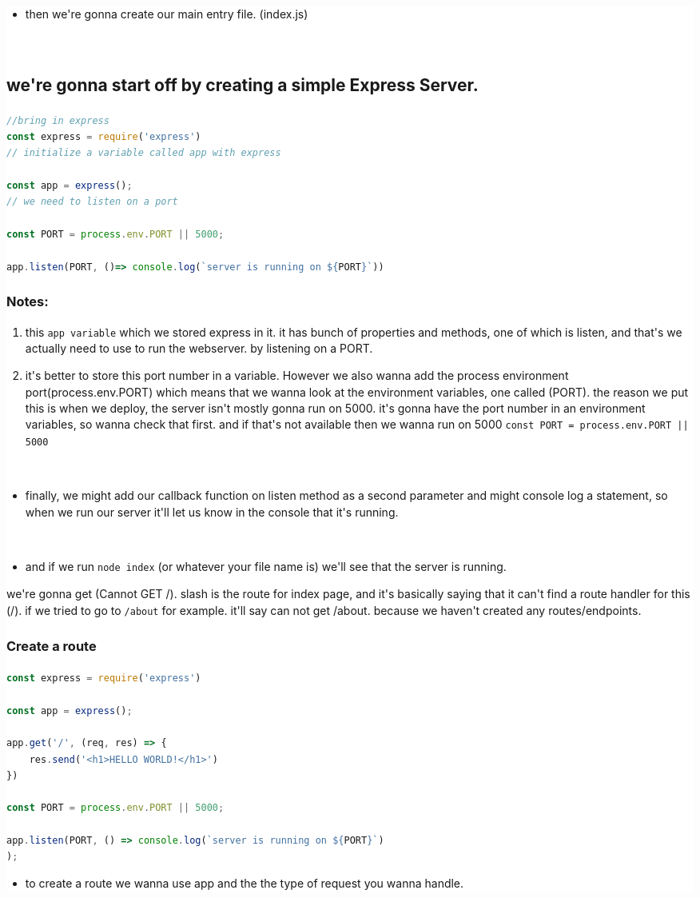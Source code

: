 - then we're gonna create our main entry file. (index.js)
<br>

## we're gonna start off by creating a simple Express Server.

```javascript
//bring in express
const express = require('express')
// initialize a variable called app with express

const app = express();
// we need to listen on a port

const PORT = process.env.PORT || 5000;

app.listen(PORT, ()=> console.log(`server is running on ${PORT}`))
```

### Notes:
1. this `app variable` which we stored express in it. it has bunch of properties and methods, one of which is listen, and that's we actually need to use to run the webserver. by listening on a PORT.

2. it's better to store this port number in a variable.
However we also wanna add the process environment port(process.env.PORT)
which means that we wanna look at the environment variables, one called (PORT).
the reason we put this is when we deploy, the server isn't mostly gonna run on 5000. it's gonna have the port number in an environment variables, so wanna check that first. and if that's not available then we wanna run on 5000 `const PORT = process.env.PORT || 5000`
<br>

- finally, we might add our callback function on listen method as a second parameter and might console log a statement, so when we run our server it'll let us know in the console that it's running.
<br>

- and if we run `node index` (or whatever your file name is) we'll see that the server is running.

we're gonna get (Cannot GET /). slash is the route for index page, and it's basically saying that it can't find a route handler for this (/). if we tried to go to `/about` for example. it'll say can not get /about. because we haven't created any routes/endpoints.
<br>

### Create a route

```javascript
const express = require('express')

const app = express();

app.get('/', (req, res) => {
    res.send('<h1>HELLO WORLD!</h1>')
})

const PORT = process.env.PORT || 5000;

app.listen(PORT, () => console.log(`server is running on ${PORT}`)
);
```
- to create a route we wanna use app and the the type of request you wanna handle.
